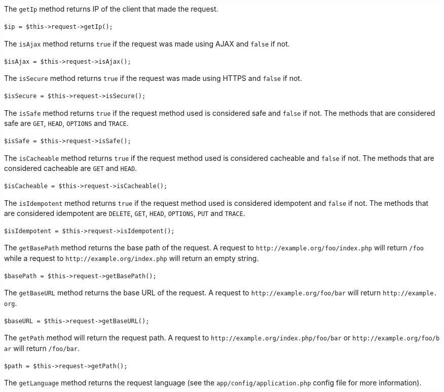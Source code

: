 The `getIp` method returns IP of the client that made the request.

```
$ip = $this->request->getIp();
```

The `isAjax` method returns `true` if the request was made using AJAX and `false` if not.

```
$isAjax = $this->request->isAjax();
```

The `isSecure` method returns `true` if the request was made using HTTPS and `false` if not.

```
$isSecure = $this->request->isSecure();
```

The `isSafe` method returns `true` if the request method used is considered safe and `false` if not. The methods that are considered safe are `GET`, `HEAD`, `OPTIONS` and `TRACE`.

```
$isSafe = $this->request->isSafe();
```

The `isCacheable` method returns `true` if the request method used is considered cacheable and `false` if not. The methods that are considered cacheable are `GET` and `HEAD`.

```
$isCacheable = $this->request->isCacheable();
```

The `isIdempotent` method returns `true` if the request method used is considered idempotent and `false` if not. The methods that are considered idempotent are `DELETE`, `GET`, `HEAD`, `OPTIONS`, `PUT` and `TRACE`.

```
$isIdempotent = $this->request->isIdempotent();
```

The `getBasePath` method returns the base path of the request. A request to `http://example.org/foo/index.php` will return `/foo` while a request to `http://example.org/index.php` will return an empty string.

```
$basePath = $this->request->getBasePath();
```

The `getBaseURL` method returns the base URL of the request. A request to `http://example.org/foo/bar` will return `http://example.org`.

```
$baseURL = $this->request->getBaseURL();
```

The `getPath` method will return the request path. A request to `http://example.org/index.php/foo/bar` or `http://example.org/foo/bar` will return `/foo/bar`.

```
$path = $this->request->getPath();
```

The `getLanguage` method returns the request language (see the `app/config/application.php` config file for more information).
